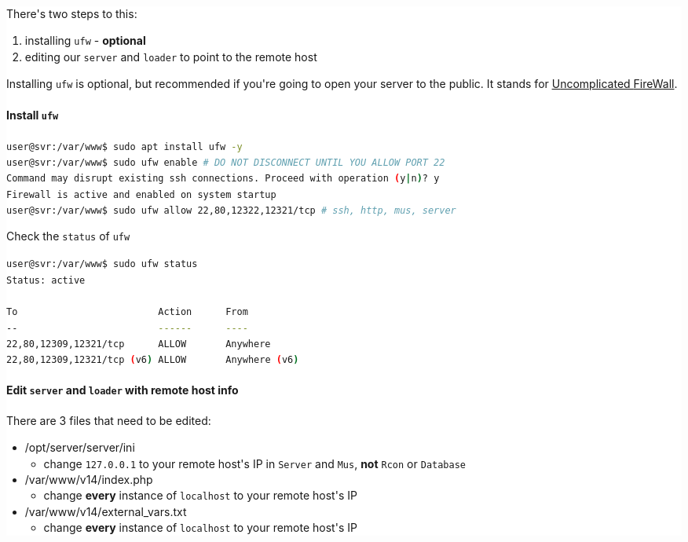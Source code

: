 There's two steps to this:
1. installing `ufw` - **optional**
2. editing our `server` and `loader` to point to the remote host 

Installing `ufw` is optional, but recommended if you're going to open your server to the public. It stands for [<u>U</u>ncomplicated <u>F</u>ire<u>W</u>all](https://wiki.debian.org/Uncomplicated%20Firewall%20%28ufw%29).

#### Install `ufw`
```sh
user@svr:/var/www$ sudo apt install ufw -y
user@svr:/var/www$ sudo ufw enable # DO NOT DISCONNECT UNTIL YOU ALLOW PORT 22
Command may disrupt existing ssh connections. Proceed with operation (y|n)? y
Firewall is active and enabled on system startup
user@svr:/var/www$ sudo ufw allow 22,80,12322,12321/tcp # ssh, http, mus, server
```

Check the `status` of `ufw`
```sh
user@svr:/var/www$ sudo ufw status
Status: active

To                         Action      From
--                         ------      ----
22,80,12309,12321/tcp      ALLOW       Anywhere
22,80,12309,12321/tcp (v6) ALLOW       Anywhere (v6)
```

#### Edit `server` and `loader` with remote host info

There are 3 files that need to be edited:
- /opt/server/server/ini
   - change `127.0.0.1` to your remote host's IP in `Server` and `Mus`, **not** `Rcon` or `Database`
- /var/www/v14/index.php
   - change **every** instance of `localhost` to your remote host's IP
- /var/www/v14/external_vars.txt
   - change **every** instance of `localhost` to your remote host's IP